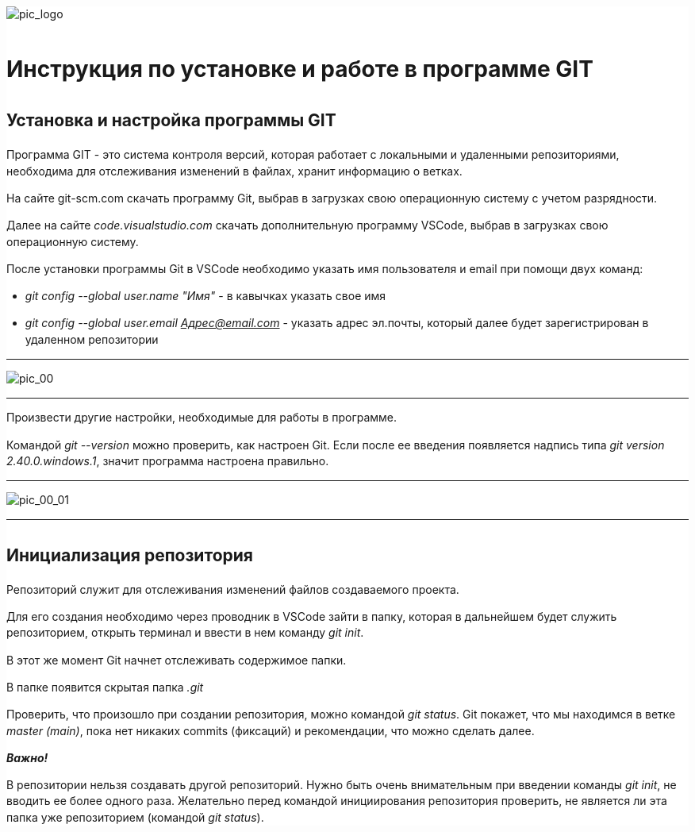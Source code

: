 ![pic_logo](logo_git.png)
# Инструкция по установке и работе в программе GIT
## Установка и настройка программы GIT

Программа GIT - это система контроля версий, которая работает с локальными и удаленными репозиториями, необходима для отслеживания изменений в файлах, хранит информацию о ветках.

На сайте git-scm.com скачать программу Git, выбрав в загрузках свою операционную систему с учетом разрядности.

Далее на сайте *code.visualstudio.com* скачать дополнительную программу VSCode, выбрав в загрузках свою операционную систему. 

После установки программы Git в VSCode необходимо указать имя пользователя и email при помощи двух команд:

* *git config --global user.name "Имя"* - в кавычках указать свое имя

* *git config --global user.email Адрес@email.com* - указать адрес эл.почты, который далее будет зарегистрирован в удаленном репозитории

---
![pic_00](00_настр_Git.jpg)

---

Произвести другие настройки, необходимые для работы в программе.

Командой *git --version* можно проверить, как настроен Git. Если после ее введения появляется надпись типа *git version 2.40.0.windows.1*, значит программа настроена правильно.

---
![pic_00_01](00_01_version.jpg)

---

## Инициализация репозитория

Репозиторий служит для отслеживания изменений файлов создаваемого проекта.

Для его создания необходимо через проводник в VSCode зайти в папку, которая в дальнейшем будет служить репозиторием, открыть терминал и ввести в нем команду *git init*.

В этот же момент Git начнет отслеживать содержимое папки.

В папке появится скрытая папка *.git*

Проверить, что произошло при создании репозитория, можно командой *git status*. Git покажет, что мы находимся в ветке *master (main)*, пока нет никаких commits (фиксаций) и рекомендации, что можно сделать далее.

***Важно!*** 

В репозитории нельзя создавать другой репозиторий. Нужно быть очень внимательным при введении команды *git init*, не вводить ее более одного раза. Желательно перед командой инициирования репозитория проверить, не является ли эта папка уже репозиторием (командой *git status*). 
